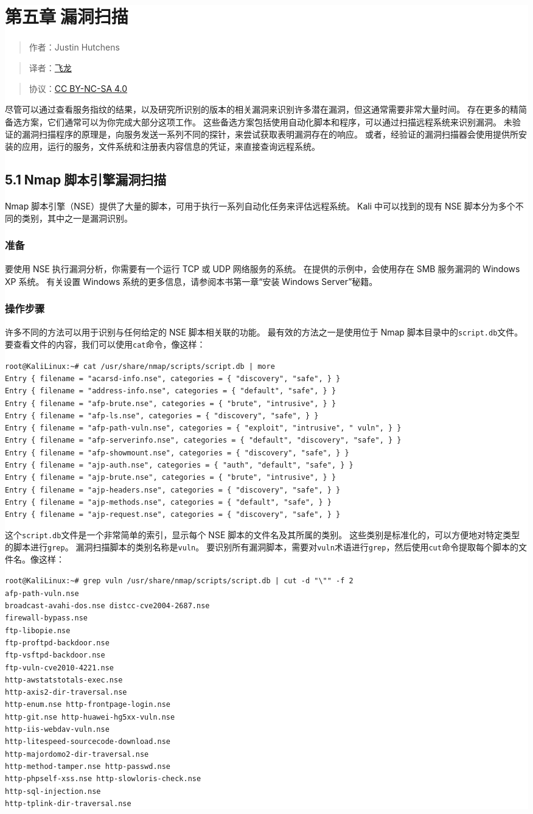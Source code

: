 # 第五章 漏洞扫描

> 作者：Justin Hutchens

> 译者：[飞龙](https://github.com/)

> 协议：[CC BY-NC-SA 4.0](http://creativecommons.org/licenses/by-nc-sa/4.0/)

尽管可以通过查看服务指纹的结果，以及研究所识别的版本的相关漏洞来识别许多潜在漏洞，但这通常需要非常大量时间。 存在更多的精简备选方案，它们通常可以为你完成大部分这项工作。 这些备选方案包括使用自动化脚本和程序，可以通过扫描远程系统来识别漏洞。 未验证的漏洞扫描程序的原理是，向服务发送一系列不同的探针，来尝试获取表明漏洞存在的响应。 或者，经验证的漏洞扫描器会使用提供所安装的应用，运行的服务，文件系统和注册表内容信息的凭证，来直接查询远程系统。

## 5.1 Nmap 脚本引擎漏洞扫描

Nmap 脚本引擎（NSE）提供了大量的脚本，可用于执行一系列自动化任务来评估远程系统。 Kali 中可以找到的现有 NSE 脚本分为多个不同的类别，其中之一是漏洞识别。


### 准备

要使用 NSE 执行漏洞分析，你需要有一个运行 TCP 或 UDP 网络服务的系统。 在提供的示例中，会使用存在 SMB 服务漏洞的 Windows XP 系统。 有关设置 Windows 系统的更多信息，请参阅本书第一章“安装 Windows Server”秘籍。

### 操作步骤

许多不同的方法可以用于识别与任何给定的 NSE 脚本相关联的功能。 最有效的方法之一是使用位于 Nmap 脚本目录中的`script.db`文件。 要查看文件的内容，我们可以使用`cat`命令，像这样：

```
root@KaliLinux:~# cat /usr/share/nmap/scripts/script.db | more 
Entry { filename = "acarsd-info.nse", categories = { "discovery", "safe", } } 
Entry { filename = "address-info.nse", categories = { "default", "safe", } } 
Entry { filename = "afp-brute.nse", categories = { "brute", "intrusive", } } 
Entry { filename = "afp-ls.nse", categories = { "discovery", "safe", } } 
Entry { filename = "afp-path-vuln.nse", categories = { "exploit", "intrusive", " vuln", } } 
Entry { filename = "afp-serverinfo.nse", categories = { "default", "discovery", "safe", } } 
Entry { filename = "afp-showmount.nse", categories = { "discovery", "safe", } } 
Entry { filename = "ajp-auth.nse", categories = { "auth", "default", "safe", } }
Entry { filename = "ajp-brute.nse", categories = { "brute", "intrusive", } } 
Entry { filename = "ajp-headers.nse", categories = { "discovery", "safe", } } 
Entry { filename = "ajp-methods.nse", categories = { "default", "safe", } } 
Entry { filename = "ajp-request.nse", categories = { "discovery", "safe", } }
```

这个`script.db`文件是一个非常简单的索引，显示每个 NSE 脚本的文件名及其所属的类别。 这些类别是标准化的，可以方便地对特定类型的脚本进行`grep`。 漏洞扫描脚本的类别名称是`vuln`。 要识别所有漏洞脚本，需要对`vuln`术语进行`grep`，然后使用`cut`命令提取每个脚本的文件名。像这样：

```
root@KaliLinux:~# grep vuln /usr/share/nmap/scripts/script.db | cut -d "\"" -f 2 
afp-path-vuln.nse 
broadcast-avahi-dos.nse distcc-cve2004-2687.nse 
firewall-bypass.nse 
ftp-libopie.nse 
ftp-proftpd-backdoor.nse 
ftp-vsftpd-backdoor.nse 
ftp-vuln-cve2010-4221.nse 
http-awstatstotals-exec.nse 
http-axis2-dir-traversal.nse 
http-enum.nse http-frontpage-login.nse 
http-git.nse http-huawei-hg5xx-vuln.nse 
http-iis-webdav-vuln.nse 
http-litespeed-sourcecode-download.nse 
http-majordomo2-dir-traversal.nse 
http-method-tamper.nse http-passwd.nse 
http-phpself-xss.nse http-slowloris-check.nse 
http-sql-injection.nse 
http-tplink-dir-traversal.nse
```